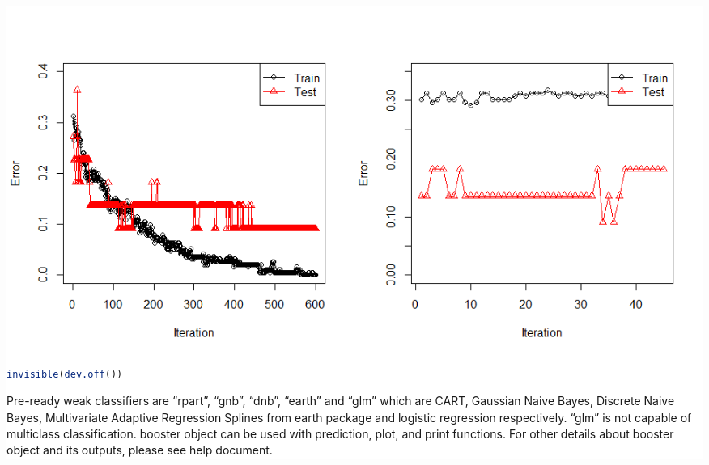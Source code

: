 <img src="man/figures/README-unnamed-chunk-11-1.png" width="100%" style="display: block; margin: auto;" />

``` r
invisible(dev.off())
```

Pre-ready weak classifiers are “rpart”, “gnb”, “dnb”, “earth” and “glm”
which are CART, Gaussian Naive Bayes, Discrete Naive Bayes, Multivariate
Adaptive Regression Splines from earth package and logistic regression
respectively. “glm” is not capable of multiclass classification. booster
object can be used with prediction, plot, and print functions. For other
details about booster object and its outputs, please see help document.
